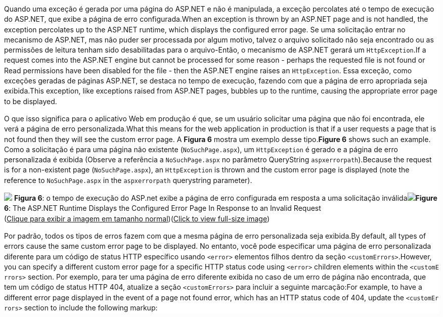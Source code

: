 <span data-ttu-id="5d88d-217">Quando uma exceção é gerada por uma página do ASP.NET e não é manipulada, a exceção percolates até o tempo de execução do ASP.NET, que exibe a página de erro configurada.</span><span class="sxs-lookup"><span data-stu-id="5d88d-217">When an exception is thrown by an ASP.NET page and is not handled, the exception percolates up to the ASP.NET runtime, which displays the configured error page.</span></span> <span data-ttu-id="5d88d-218">Se uma solicitação entrar no mecanismo de ASP.NET, mas não puder ser processada por algum motivo, talvez o arquivo solicitado não seja encontrado ou as permissões de leitura tenham sido desabilitadas para o arquivo-Então, o mecanismo de ASP.NET gerará um `HttpException`.</span><span class="sxs-lookup"><span data-stu-id="5d88d-218">If a request comes into the ASP.NET engine but cannot be processed for some reason - perhaps the requested file is not found or Read permissions have been disabled for the file - then the ASP.NET engine raises an `HttpException`.</span></span> <span data-ttu-id="5d88d-219">Essa exceção, como exceções geradas de páginas ASP.NET, se destaca no tempo de execução, fazendo com que a página de erro apropriada seja exibida.</span><span class="sxs-lookup"><span data-stu-id="5d88d-219">This exception, like exceptions raised from ASP.NET pages, bubbles up to the runtime, causing the appropriate error page to be displayed.</span></span>

<span data-ttu-id="5d88d-220">O que isso significa para o aplicativo Web em produção é que, se um usuário solicitar uma página que não foi encontrada, ele verá a página de erro personalizada.</span><span class="sxs-lookup"><span data-stu-id="5d88d-220">What this means for the web application in production is that if a user requests a page that is not found then they will see the custom error page.</span></span> <span data-ttu-id="5d88d-221">A **Figura 6** mostra um exemplo desse tipo.</span><span class="sxs-lookup"><span data-stu-id="5d88d-221">**Figure 6** shows such an example.</span></span> <span data-ttu-id="5d88d-222">Como a solicitação é para uma página não existente (`NoSuchPage.aspx`), um `HttpException` é gerado e a página de erro personalizada é exibida (Observe a referência a `NoSuchPage.aspx` no parâmetro QueryString `aspxerrorpath`).</span><span class="sxs-lookup"><span data-stu-id="5d88d-222">Because the request is for a non-existent page (`NoSuchPage.aspx`), an `HttpException` is thrown and the custom error page is displayed (note the reference to `NoSuchPage.aspx` in the `aspxerrorpath` querystring parameter).</span></span>

<span data-ttu-id="5d88d-223">[![](displaying-a-custom-error-page-vb/_static/image16.png)](displaying-a-custom-error-page-vb/_static/image15.png) **Figura 6**: o tempo de execução do ASP.net exibe a página de erro configurada em resposta a uma solicitação inválida</span><span class="sxs-lookup"><span data-stu-id="5d88d-223">[![](displaying-a-custom-error-page-vb/_static/image16.png)](displaying-a-custom-error-page-vb/_static/image15.png)**Figure 6**: The ASP.NET Runtime Displays the Configured Error Page In Response to an Invalid Request</span></span>  
 <span data-ttu-id="5d88d-224">([Clique para exibir a imagem em tamanho normal](displaying-a-custom-error-page-vb/_static/image17.png))</span><span class="sxs-lookup"><span data-stu-id="5d88d-224">([Click to view full-size image](displaying-a-custom-error-page-vb/_static/image17.png))</span></span> 

<span data-ttu-id="5d88d-225">Por padrão, todos os tipos de erros fazem com que a mesma página de erro personalizada seja exibida.</span><span class="sxs-lookup"><span data-stu-id="5d88d-225">By default, all types of errors cause the same custom error page to be displayed.</span></span> <span data-ttu-id="5d88d-226">No entanto, você pode especificar uma página de erro personalizada diferente para um código de status HTTP específico usando `<error>` elementos filhos dentro da seção `<customErrors>`.</span><span class="sxs-lookup"><span data-stu-id="5d88d-226">However, you can specify a different custom error page for a specific HTTP status code using `<error>` children elements within the `<customErrors>` section.</span></span> <span data-ttu-id="5d88d-227">Por exemplo, para ter uma página de erro diferente exibida no caso de um erro de página não encontrada, que tem um código de status HTTP 404, atualize a seção `<customErrors>` para incluir a seguinte marcação:</span><span class="sxs-lookup"><span data-stu-id="5d88d-227">For example, to have a different error page displayed in the event of a page not found error, which has an HTTP status code of 404, update the `<customErrors>` section to include the following markup:</span></span>
